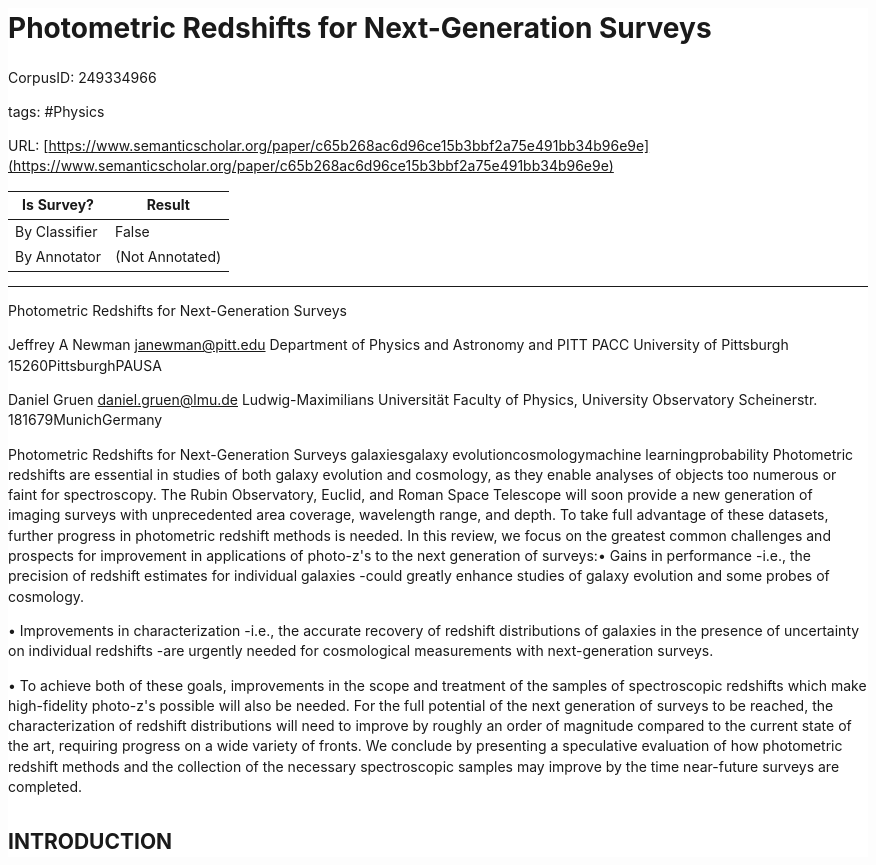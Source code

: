 # Photometric Redshifts for Next-Generation Surveys

CorpusID: 249334966
 
tags: #Physics

URL: [https://www.semanticscholar.org/paper/c65b268ac6d96ce15b3bbf2a75e491bb34b96e9e](https://www.semanticscholar.org/paper/c65b268ac6d96ce15b3bbf2a75e491bb34b96e9e)
 
| Is Survey?        | Result          |
| ----------------- | --------------- |
| By Classifier     | False |
| By Annotator      | (Not Annotated) |

---

Photometric Redshifts for Next-Generation Surveys


Jeffrey A Newman janewman@pitt.edu 
Department of Physics and Astronomy and PITT PACC
University of Pittsburgh
15260PittsburghPAUSA

Daniel Gruen daniel.gruen@lmu.de 
Ludwig-Maximilians Universität
Faculty of Physics, University Observatory
Scheinerstr. 181679MunichGermany

Photometric Redshifts for Next-Generation Surveys
galaxiesgalaxy evolutioncosmologymachine learningprobability
Photometric redshifts are essential in studies of both galaxy evolution and cosmology, as they enable analyses of objects too numerous or faint for spectroscopy. The Rubin Observatory, Euclid, and Roman Space Telescope will soon provide a new generation of imaging surveys with unprecedented area coverage, wavelength range, and depth. To take full advantage of these datasets, further progress in photometric redshift methods is needed. In this review, we focus on the greatest common challenges and prospects for improvement in applications of photo-z's to the next generation of surveys:• Gains in performance -i.e., the precision of redshift estimates for individual galaxies -could greatly enhance studies of galaxy evolution and some probes of cosmology.

• Improvements in characterization -i.e., the accurate recovery of redshift distributions of galaxies in the presence of uncertainty on individual redshifts -are urgently needed for cosmological measurements with next-generation surveys.

• To achieve both of these goals, improvements in the scope and treatment of the samples of spectroscopic redshifts which make high-fidelity photo-z's possible will also be needed. For the full potential of the next generation of surveys to be reached, the characterization of redshift distributions will need to improve by roughly an order of magnitude compared to the current state of the art, requiring progress on a wide variety of fronts. We conclude by presenting a speculative evaluation of how photometric redshift methods and the collection of the necessary spectroscopic samples may improve by the time near-future surveys are completed.


## INTRODUCTION
